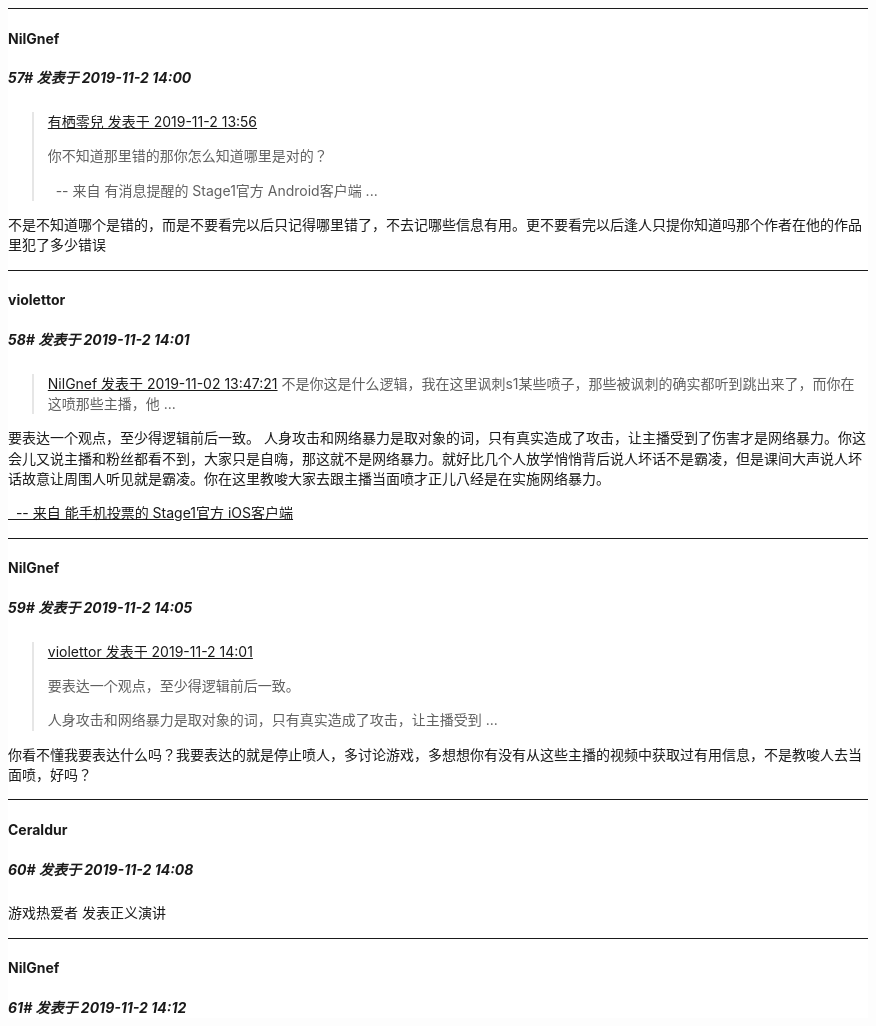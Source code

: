
-----

####  NilGnef  
##### 57#       发表于 2019-11-2 14:00


<blockquote><a href="httphttps://bbs.saraba1st.com/2b/forum.php?mod=redirect&amp;goto=findpost&amp;pid=45384360&amp;ptid=1862909" target="_blank">有栖零兒 发表于 2019-11-2 13:56</a>

你不知道那里错的那你怎么知道哪里是对的？


  -- 来自 有消息提醒的 Stage1官方 Android客户端 ...</blockquote>
不是不知道哪个是错的，而是不要看完以后只记得哪里错了，不去记哪些信息有用。更不要看完以后逢人只提你知道吗那个作者在他的作品里犯了多少错误


-----

####  violettor  
##### 58#       发表于 2019-11-2 14:01


<blockquote><a href="httphttps://bbs.saraba1st.com/2b/forum.php?mod=redirect&amp;goto=findpost&amp;pid=45384286&amp;ptid=1862909" target="_blank">NilGnef 发表于 2019-11-02 13:47:21</a>
不是你这是什么逻辑，我在这里讽刺s1某些喷子，那些被讽刺的确实都听到跳出来了，而你在这喷那些主播，他 ...</blockquote>要表达一个观点，至少得逻辑前后一致。
人身攻击和网络暴力是取对象的词，只有真实造成了攻击，让主播受到了伤害才是网络暴力。你这会儿又说主播和粉丝都看不到，大家只是自嗨，那这就不是网络暴力。就好比几个人放学悄悄背后说人坏话不是霸凌，但是课间大声说人坏话故意让周围人听见就是霸凌。你在这里教唆大家去跟主播当面喷才正儿八经是在实施网络暴力。

[  -- 来自 能手机投票的 Stage1官方 iOS客户端](https://itunes.apple.com/fi/app/saraba1st/id1221237470?mt=8)


-----

####  NilGnef  
##### 59#       发表于 2019-11-2 14:05


<blockquote><a href="httphttps://bbs.saraba1st.com/2b/forum.php?mod=redirect&amp;goto=findpost&amp;pid=45384395&amp;ptid=1862909" target="_blank">violettor 发表于 2019-11-2 14:01</a>

要表达一个观点，至少得逻辑前后一致。

人身攻击和网络暴力是取对象的词，只有真实造成了攻击，让主播受到 ...</blockquote>
你看不懂我要表达什么吗？我要表达的就是停止喷人，多讨论游戏，多想想你有没有从这些主播的视频中获取过有用信息，不是教唆人去当面喷，好吗？


-----

####  Ceraldur  
##### 60#       发表于 2019-11-2 14:08


游戏热爱者 发表正义演讲


-----

####  NilGnef  
##### 61#       发表于 2019-11-2 14:12
